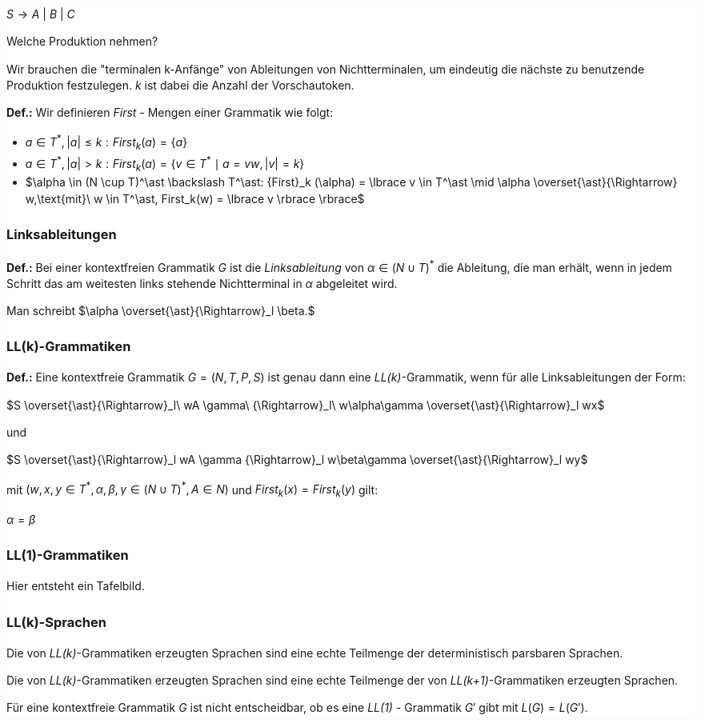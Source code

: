 $S \rightarrow A \ \vert \ B \ \vert \ C$

Welche Produktion nehmen?

Wir brauchen die "terminalen k-Anfänge" von Ableitungen von
Nichtterminalen, um eindeutig die nächste zu benutzende Produktion
festzulegen. $k$ ist dabei die Anzahl der Vorschautoken.

**Def.:** Wir definieren $First$ - Mengen einer Grammatik wie folgt:

- $a \in T^\ast, |a| \leq k: {First}_k (a) = \lbrace a \rbrace$
- $a \in T^\ast, |a| > k: {First}_k (a) = \lbrace v \in T^\ast \mid a = vw, |v| = k \rbrace$
- $\alpha \in (N \cup T)^\ast \backslash T^\ast: {First}_k (\alpha) = \lbrace v \in T^\ast \mid  \alpha \overset{\ast}{\Rightarrow} w,\text{mit}\ w \in T^\ast, First_k(w) = \lbrace v \rbrace \rbrace$

### Linksableitungen

**Def.:** Bei einer kontextfreien Grammatik $G$ ist die *Linksableitung*
von $\alpha \in (N \cup T)^{\ast}$ die Ableitung, die man erhält, wenn
in jedem Schritt das am weitesten links stehende Nichtterminal in
$\alpha$ abgeleitet wird.

Man schreibt $\alpha \overset{\ast}{\Rightarrow}_l \beta.$

### LL(k)-Grammatiken

**Def.:** Eine kontextfreie Grammatik $G = (N, T, P, S)$ ist genau dann
eine *LL(k)*-Grammatik, wenn für alle Linksableitungen der Form:

$S \overset{\ast}{\Rightarrow}_l\ wA \gamma\ {\Rightarrow}_l\ w\alpha\gamma \overset{\ast}{\Rightarrow}_l wx$

und

$S \overset{\ast}{\Rightarrow}_l wA \gamma {\Rightarrow}_l w\beta\gamma \overset{\ast}{\Rightarrow}_l wy$

mit
$(w, x, y \in T^\ast, \alpha, \beta, \gamma \in (N \cup T)^\ast, A \in N)$
und $First_k(x) = First_k(y)$ gilt:

$\alpha = \beta$

### LL(1)-Grammatiken

Hier entsteht ein Tafelbild.

### LL(k)-Sprachen

Die von *LL(k)*-Grammatiken erzeugten Sprachen sind eine echte Teilmenge
der deterministisch parsbaren Sprachen.

Die von *LL(k)*-Grammatiken erzeugten Sprachen sind eine echte Teilmenge
der von *LL(k+1)*-Grammatiken erzeugten Sprachen.

Für eine kontextfreie Grammatik $G$ ist nicht entscheidbar, ob es eine
*LL(1)* - Grammatik $G'$ gibt mit $L(G) = L(G')$.
